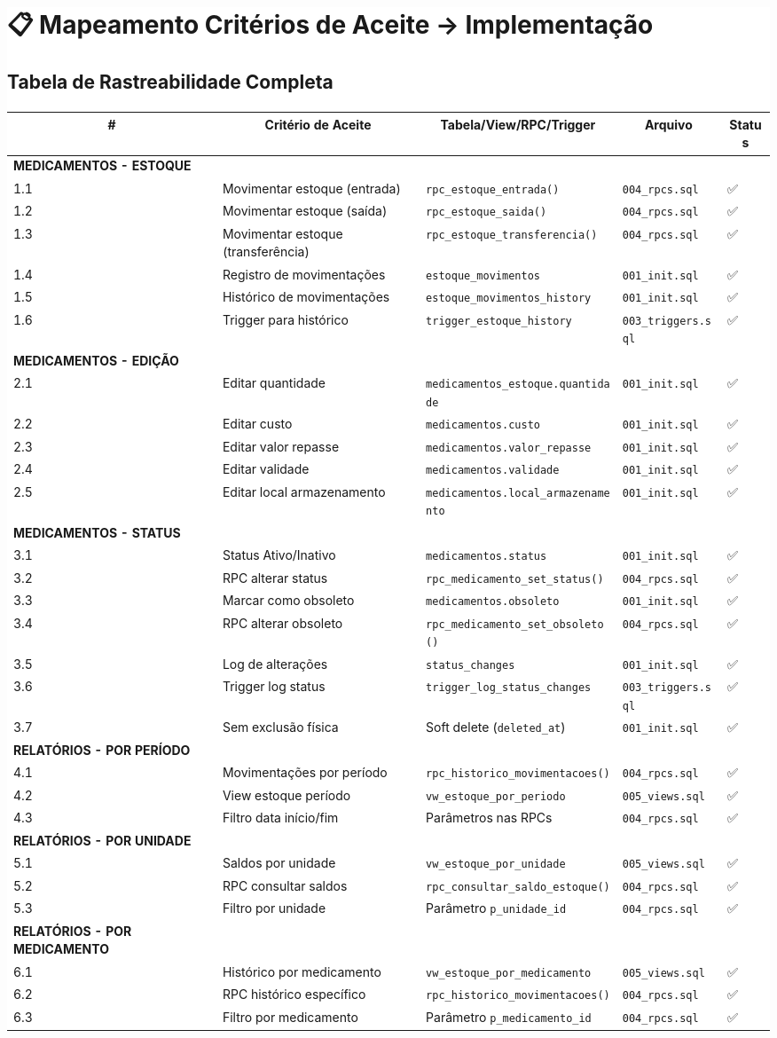 # 📋 Mapeamento Critérios de Aceite → Implementação

## Tabela de Rastreabilidade Completa

| # | Critério de Aceite | Tabela/View/RPC/Trigger | Arquivo | Status |
|---|-------------------|-------------------------|---------|---------|
| **MEDICAMENTOS - ESTOQUE** |
| 1.1 | Movimentar estoque (entrada) | `rpc_estoque_entrada()` | `004_rpcs.sql` | ✅ |
| 1.2 | Movimentar estoque (saída) | `rpc_estoque_saida()` | `004_rpcs.sql` | ✅ |
| 1.3 | Movimentar estoque (transferência) | `rpc_estoque_transferencia()` | `004_rpcs.sql` | ✅ |
| 1.4 | Registro de movimentações | `estoque_movimentos` | `001_init.sql` | ✅ |
| 1.5 | Histórico de movimentações | `estoque_movimentos_history` | `001_init.sql` | ✅ |
| 1.6 | Trigger para histórico | `trigger_estoque_history` | `003_triggers.sql` | ✅ |
| **MEDICAMENTOS - EDIÇÃO** |
| 2.1 | Editar quantidade | `medicamentos_estoque.quantidade` | `001_init.sql` | ✅ |
| 2.2 | Editar custo | `medicamentos.custo` | `001_init.sql` | ✅ |
| 2.3 | Editar valor repasse | `medicamentos.valor_repasse` | `001_init.sql` | ✅ |
| 2.4 | Editar validade | `medicamentos.validade` | `001_init.sql` | ✅ |
| 2.5 | Editar local armazenamento | `medicamentos.local_armazenamento` | `001_init.sql` | ✅ |
| **MEDICAMENTOS - STATUS** |
| 3.1 | Status Ativo/Inativo | `medicamentos.status` | `001_init.sql` | ✅ |
| 3.2 | RPC alterar status | `rpc_medicamento_set_status()` | `004_rpcs.sql` | ✅ |
| 3.3 | Marcar como obsoleto | `medicamentos.obsoleto` | `001_init.sql` | ✅ |
| 3.4 | RPC alterar obsoleto | `rpc_medicamento_set_obsoleto()` | `004_rpcs.sql` | ✅ |
| 3.5 | Log de alterações | `status_changes` | `001_init.sql` | ✅ |
| 3.6 | Trigger log status | `trigger_log_status_changes` | `003_triggers.sql` | ✅ |
| 3.7 | Sem exclusão física | Soft delete (`deleted_at`) | `001_init.sql` | ✅ |
| **RELATÓRIOS - POR PERÍODO** |
| 4.1 | Movimentações por período | `rpc_historico_movimentacoes()` | `004_rpcs.sql` | ✅ |
| 4.2 | View estoque período | `vw_estoque_por_periodo` | `005_views.sql` | ✅ |
| 4.3 | Filtro data início/fim | Parâmetros nas RPCs | `004_rpcs.sql` | ✅ |
| **RELATÓRIOS - POR UNIDADE** |
| 5.1 | Saldos por unidade | `vw_estoque_por_unidade` | `005_views.sql` | ✅ |
| 5.2 | RPC consultar saldos | `rpc_consultar_saldo_estoque()` | `004_rpcs.sql` | ✅ |
| 5.3 | Filtro por unidade | Parâmetro `p_unidade_id` | `004_rpcs.sql` | ✅ |
| **RELATÓRIOS - POR MEDICAMENTO** |
| 6.1 | Histórico por medicamento | `vw_estoque_por_medicamento` | `005_views.sql` | ✅ |
| 6.2 | RPC histórico específico | `rpc_historico_movimentacoes()` | `004_rpcs.sql` | ✅ |
| 6.3 | Filtro por medicamento | Parâmetro `p_medicamento_id` | `004_rpcs.sql` | ✅ |